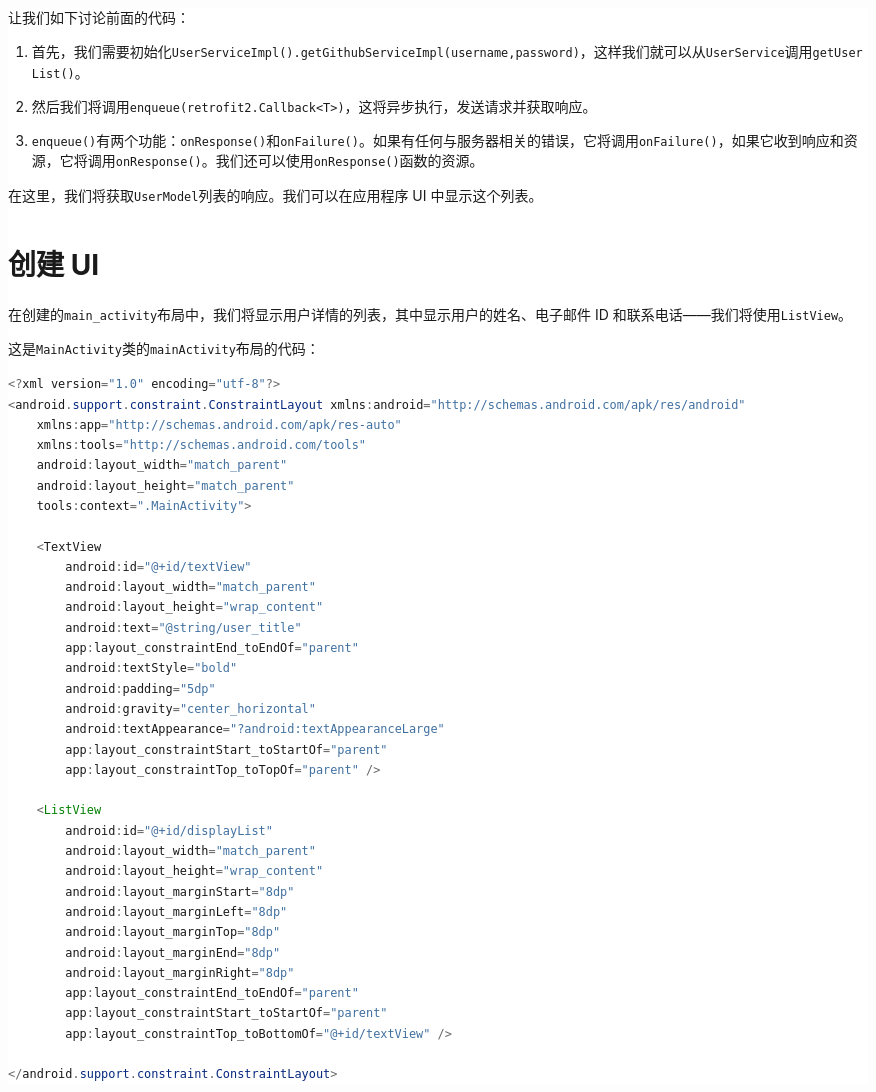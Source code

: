 让我们如下讨论前面的代码：

1.  首先，我们需要初始化`UserServiceImpl().getGithubServiceImpl(username,password)`，这样我们就可以从`UserService`调用`getUserList()`。

1.  然后我们将调用`enqueue(retrofit2.Callback<T>)`，这将异步执行，发送请求并获取响应。

1.  `enqueue()`有两个功能：`onResponse()`和`onFailure()`。如果有任何与服务器相关的错误，它将调用`onFailure()`，如果它收到响应和资源，它将调用`onResponse()`。我们还可以使用`onResponse()`函数的资源。

在这里，我们将获取`UserModel`列表的响应。我们可以在应用程序 UI 中显示这个列表。

# 创建 UI

在创建的`main_activity`布局中，我们将显示用户详情的列表，其中显示用户的姓名、电子邮件 ID 和联系电话——我们将使用`ListView`。

这是`MainActivity`类的`mainActivity`布局的代码：

```java
<?xml version="1.0" encoding="utf-8"?>
<android.support.constraint.ConstraintLayout xmlns:android="http://schemas.android.com/apk/res/android"
    xmlns:app="http://schemas.android.com/apk/res-auto"
    xmlns:tools="http://schemas.android.com/tools"
    android:layout_width="match_parent"
    android:layout_height="match_parent"
    tools:context=".MainActivity">

    <TextView
        android:id="@+id/textView"
        android:layout_width="match_parent"
        android:layout_height="wrap_content"
        android:text="@string/user_title"
        app:layout_constraintEnd_toEndOf="parent"
        android:textStyle="bold"
        android:padding="5dp"
        android:gravity="center_horizontal"
        android:textAppearance="?android:textAppearanceLarge"
        app:layout_constraintStart_toStartOf="parent"
        app:layout_constraintTop_toTopOf="parent" />

    <ListView
        android:id="@+id/displayList"
        android:layout_width="match_parent"
        android:layout_height="wrap_content"
        android:layout_marginStart="8dp"
        android:layout_marginLeft="8dp"
        android:layout_marginTop="8dp"
        android:layout_marginEnd="8dp"
        android:layout_marginRight="8dp"
        app:layout_constraintEnd_toEndOf="parent"
        app:layout_constraintStart_toStartOf="parent"
        app:layout_constraintTop_toBottomOf="@+id/textView" />

</android.support.constraint.ConstraintLayout>
```
